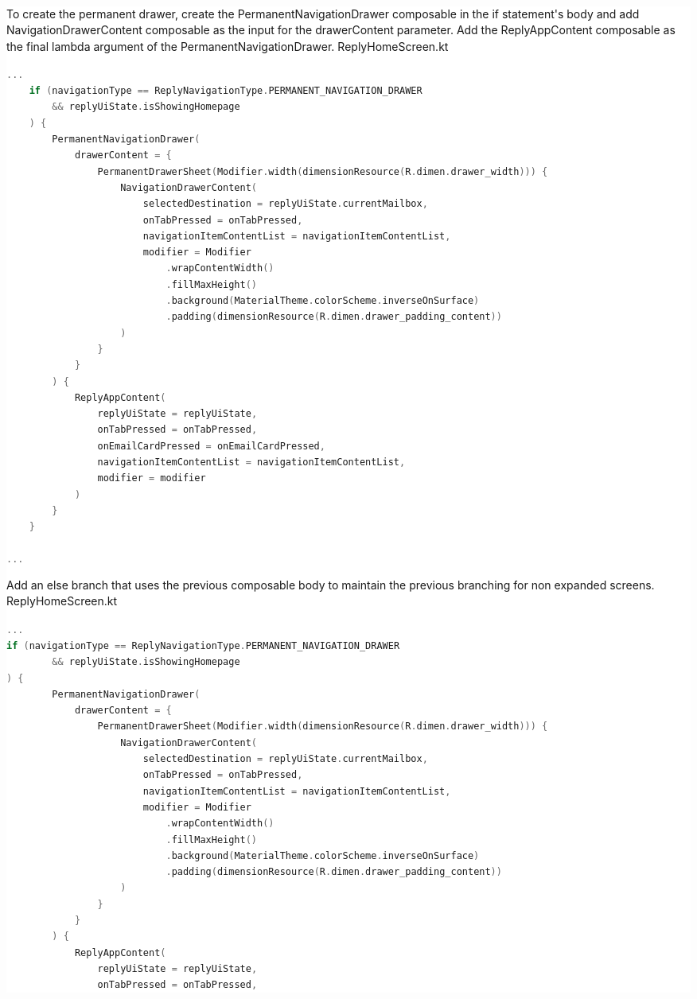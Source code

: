 To create the permanent drawer, create the PermanentNavigationDrawer composable in the if statement's body and add NavigationDrawerContent composable as the input for the drawerContent parameter.
Add the ReplyAppContent composable as the final lambda argument of the PermanentNavigationDrawer.
ReplyHomeScreen.kt
```kt
...
    if (navigationType == ReplyNavigationType.PERMANENT_NAVIGATION_DRAWER
        && replyUiState.isShowingHomepage
    ) {
        PermanentNavigationDrawer(
            drawerContent = {
                PermanentDrawerSheet(Modifier.width(dimensionResource(R.dimen.drawer_width))) {
                    NavigationDrawerContent(
                        selectedDestination = replyUiState.currentMailbox,
                        onTabPressed = onTabPressed,
                        navigationItemContentList = navigationItemContentList,
                        modifier = Modifier
                            .wrapContentWidth()
                            .fillMaxHeight()
                            .background(MaterialTheme.colorScheme.inverseOnSurface)
                            .padding(dimensionResource(R.dimen.drawer_padding_content))
                    )
                }
            }
        ) {
            ReplyAppContent(
                replyUiState = replyUiState,
                onTabPressed = onTabPressed,
                onEmailCardPressed = onEmailCardPressed,
                navigationItemContentList = navigationItemContentList,
                modifier = modifier
            )
        }
    }

...
```

Add an else branch that uses the previous composable body to maintain the previous branching for non expanded screens.
ReplyHomeScreen.kt
```kt
...
if (navigationType == ReplyNavigationType.PERMANENT_NAVIGATION_DRAWER
        && replyUiState.isShowingHomepage
) {
        PermanentNavigationDrawer(
            drawerContent = {
                PermanentDrawerSheet(Modifier.width(dimensionResource(R.dimen.drawer_width))) {
                    NavigationDrawerContent(
                        selectedDestination = replyUiState.currentMailbox,
                        onTabPressed = onTabPressed,
                        navigationItemContentList = navigationItemContentList,
                        modifier = Modifier
                            .wrapContentWidth()
                            .fillMaxHeight()
                            .background(MaterialTheme.colorScheme.inverseOnSurface)
                            .padding(dimensionResource(R.dimen.drawer_padding_content))
                    )
                }
            }
        ) {
            ReplyAppContent(
                replyUiState = replyUiState,
                onTabPressed = onTabPressed,
```